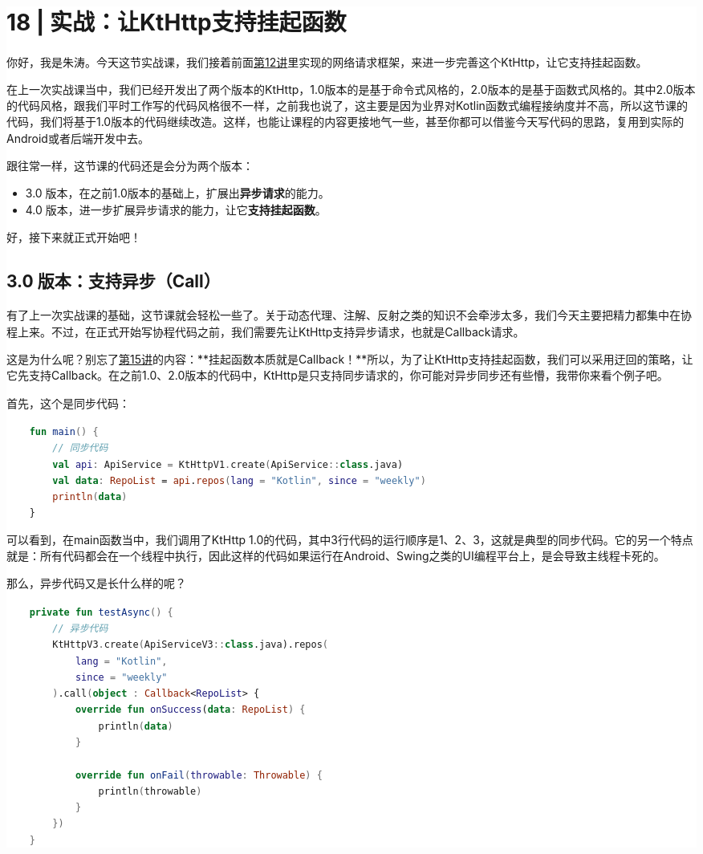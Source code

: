 # 18 | 实战：让KtHttp支持挂起函数
你好，我是朱涛。今天这节实战课，我们接着前面[第12讲](https://time.geekbang.org/column/article/481787)里实现的网络请求框架，来进一步完善这个KtHttp，让它支持挂起函数。

在上一次实战课当中，我们已经开发出了两个版本的KtHttp，1.0版本的是基于命令式风格的，2.0版本的是基于函数式风格的。其中2.0版本的代码风格，跟我们平时工作写的代码风格很不一样，之前我也说了，这主要是因为业界对Kotlin函数式编程接纳度并不高，所以这节课的代码，我们将基于1.0版本的代码继续改造。这样，也能让课程的内容更接地气一些，甚至你都可以借鉴今天写代码的思路，复用到实际的Android或者后端开发中去。

跟往常一样，这节课的代码还是会分为两个版本：

* 3.0 版本，在之前1.0版本的基础上，扩展出**异步请求**的能力。
* 4.0 版本，进一步扩展异步请求的能力，让它**支持挂起函数**。

好，接下来就正式开始吧！

## 3.0 版本：支持异步（Call）

有了上一次实战课的基础，这节课就会轻松一些了。关于动态代理、注解、反射之类的知识不会牵涉太多，我们今天主要把精力都集中在协程上来。不过，在正式开始写协程代码之前，我们需要先让KtHttp支持异步请求，也就是Callback请求。

这是为什么呢？别忘了[第15讲](https://time.geekbang.org/column/article/487085)的内容：**挂起函数本质就是Callback！**所以，为了让KtHttp支持挂起函数，我们可以采用迂回的策略，让它先支持Callback。在之前1.0、2.0版本的代码中，KtHttp是只支持同步请求的，你可能对异步同步还有些懵，我带你来看个例子吧。



首先，这个是同步代码：

```kotlin
    fun main() {
        // 同步代码
        val api: ApiService = KtHttpV1.create(ApiService::class.java)
        val data: RepoList = api.repos(lang = "Kotlin", since = "weekly")
        println(data)
    }
```

可以看到，在main函数当中，我们调用了KtHttp 1.0的代码，其中3行代码的运行顺序是1、2、3，这就是典型的同步代码。它的另一个特点就是：所有代码都会在一个线程中执行，因此这样的代码如果运行在Android、Swing之类的UI编程平台上，是会导致主线程卡死的。

那么，异步代码又是长什么样的呢？

```kotlin
    private fun testAsync() {
        // 异步代码
        KtHttpV3.create(ApiServiceV3::class.java).repos(
            lang = "Kotlin",
            since = "weekly"
        ).call(object : Callback<RepoList> {
            override fun onSuccess(data: RepoList) {
                println(data)
            }
    
            override fun onFail(throwable: Throwable) {
                println(throwable)
            }
        })
    }
```
